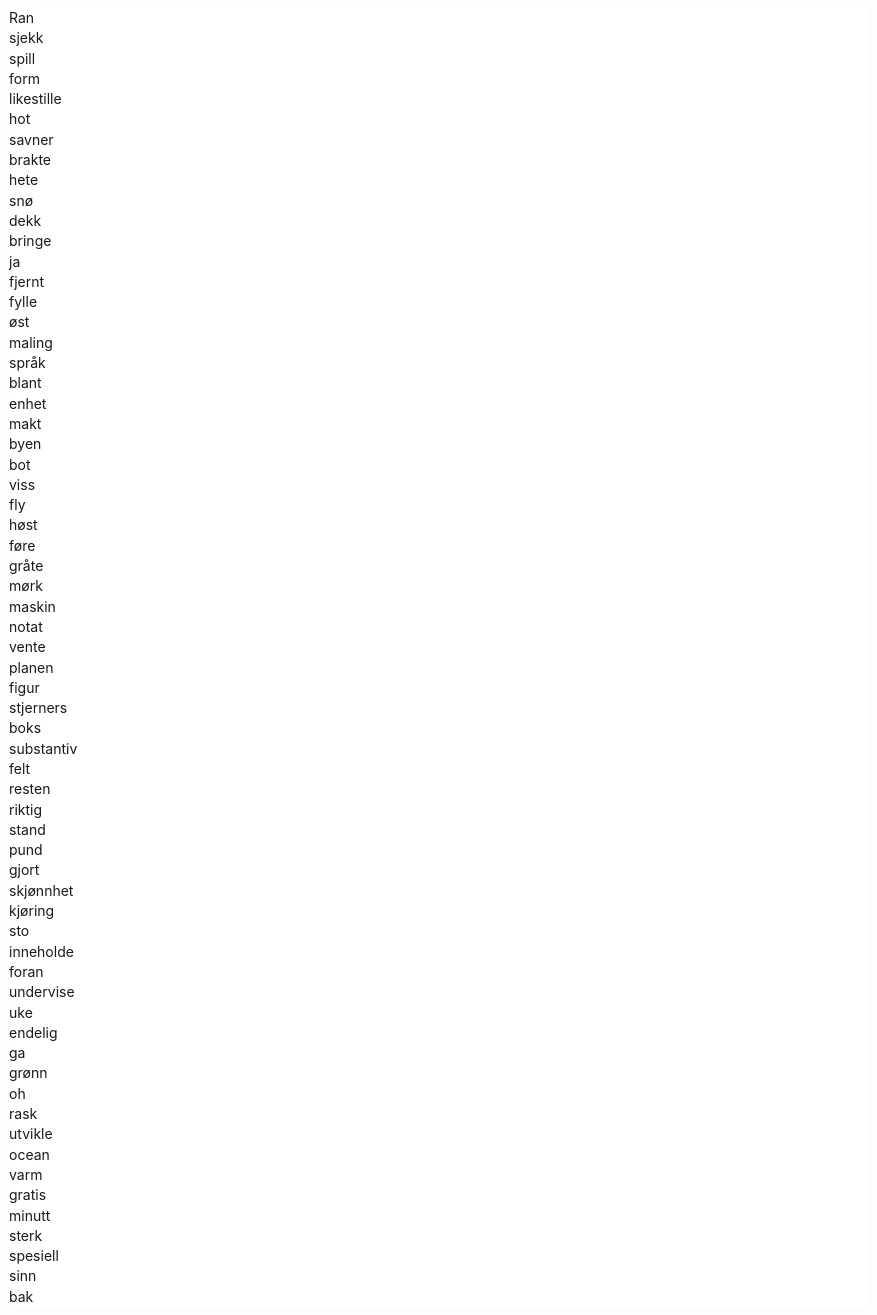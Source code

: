 Ran<br>
sjekk<br>
spill<br>
form<br>
likestille<br>
hot<br>
savner<br>
brakte<br>
hete<br>
snø<br>
dekk<br>
bringe<br>
ja<br>
fjernt<br>
fylle<br>
øst<br>
maling<br>
språk<br>
blant<br>
enhet<br>
makt<br>
byen<br>
bot<br>
viss<br>
fly<br>
høst<br>
føre<br>
gråte<br>
mørk<br>
maskin<br>
notat<br>
vente<br>
planen<br>
figur<br>
stjerners<br>
boks<br>
substantiv<br>
felt<br>
resten<br>
riktig<br>
stand<br>
pund<br>
gjort<br>
skjønnhet<br>
kjøring<br>
sto<br>
inneholde<br>
foran<br>
undervise<br>
uke<br>
endelig<br>
ga<br>
grønn<br>
oh<br>
rask<br>
utvikle<br>
ocean<br>
varm<br>
gratis<br>
minutt<br>
sterk<br>
spesiell<br>
sinn<br>
bak<br>